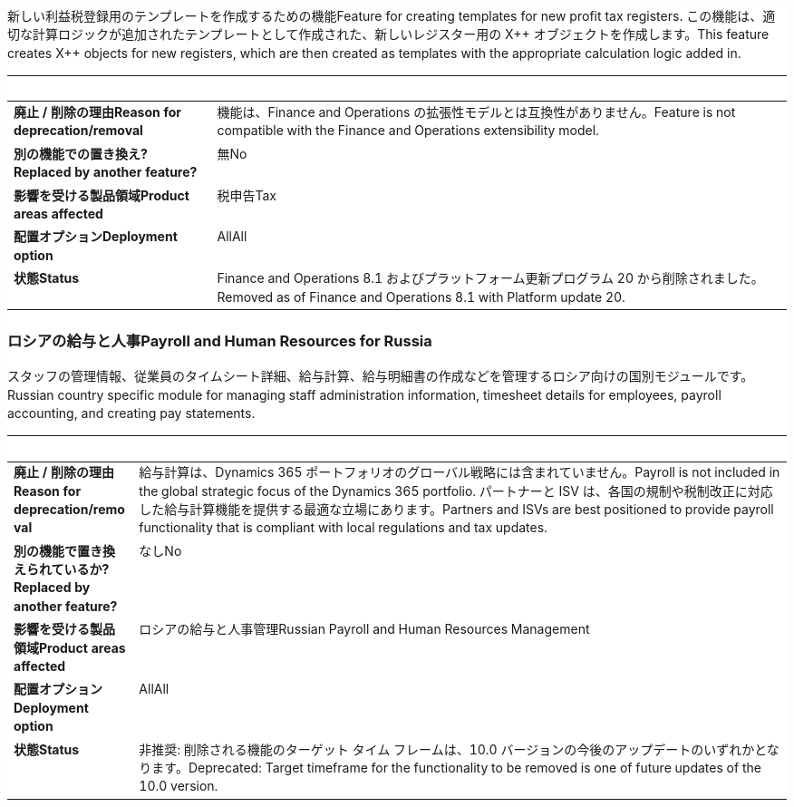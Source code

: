 <span data-ttu-id="392d9-458">新しい利益税登録用のテンプレートを作成するための機能</span><span class="sxs-lookup"><span data-stu-id="392d9-458">Feature for creating templates for new profit tax registers.</span></span> <span data-ttu-id="392d9-459">この機能は、適切な計算ロジックが追加されたテンプレートとして作成された、新しいレジスター用の X++ オブジェクトを作成します。</span><span class="sxs-lookup"><span data-stu-id="392d9-459">This feature creates X++ objects for new registers, which are then  created as templates with the appropriate calculation logic added in.</span></span>

| &nbsp;  | &nbsp; |
|------------|--------------------|
| <span data-ttu-id="392d9-460">**廃止 / 削除の理由**</span><span class="sxs-lookup"><span data-stu-id="392d9-460">**Reason for deprecation/removal**</span></span> | <span data-ttu-id="392d9-461">機能は、Finance and Operations の拡張性モデルとは互換性がありません。</span><span class="sxs-lookup"><span data-stu-id="392d9-461">Feature is not compatible with the Finance and Operations extensibility model.</span></span> |
| <span data-ttu-id="392d9-462">**別の機能での置き換え?**</span><span class="sxs-lookup"><span data-stu-id="392d9-462">**Replaced by another feature?**</span></span>   | <span data-ttu-id="392d9-463">無</span><span class="sxs-lookup"><span data-stu-id="392d9-463">No</span></span> |
| <span data-ttu-id="392d9-464">**影響を受ける製品領域**</span><span class="sxs-lookup"><span data-stu-id="392d9-464">**Product areas affected**</span></span>         | <span data-ttu-id="392d9-465">税申告</span><span class="sxs-lookup"><span data-stu-id="392d9-465">Tax</span></span> |
| <span data-ttu-id="392d9-466">**配置オプション**</span><span class="sxs-lookup"><span data-stu-id="392d9-466">**Deployment option**</span></span>              | <span data-ttu-id="392d9-467">All</span><span class="sxs-lookup"><span data-stu-id="392d9-467">All</span></span> |
| <span data-ttu-id="392d9-468">**状態**</span><span class="sxs-lookup"><span data-stu-id="392d9-468">**Status**</span></span>                         | <span data-ttu-id="392d9-469">Finance and Operations 8.1 およびプラットフォーム更新プログラム 20 から削除されました。</span><span class="sxs-lookup"><span data-stu-id="392d9-469">Removed as of Finance and Operations 8.1 with Platform update 20.</span></span> |

### <a name="payroll-and-human-resources-for-russia"></a><span data-ttu-id="392d9-470">ロシアの給与と人事</span><span class="sxs-lookup"><span data-stu-id="392d9-470">Payroll and Human Resources for Russia</span></span>
<span data-ttu-id="392d9-471">スタッフの管理情報、従業員のタイムシート詳細、給与計算、給与明細書の作成などを管理するロシア向けの国別モジュールです。</span><span class="sxs-lookup"><span data-stu-id="392d9-471">Russian country specific module for managing staff administration information, timesheet details for employees, payroll accounting, and creating pay statements.</span></span> 

| &nbsp;  | &nbsp; |
|------------|--------------------|
| <span data-ttu-id="392d9-472">**廃止 / 削除の理由**</span><span class="sxs-lookup"><span data-stu-id="392d9-472">**Reason for deprecation/removal**</span></span> | <span data-ttu-id="392d9-473">給与計算は、Dynamics 365 ポートフォリオのグローバル戦略には含まれていません。</span><span class="sxs-lookup"><span data-stu-id="392d9-473">Payroll is not included in the global strategic focus of the Dynamics 365 portfolio.</span></span> <span data-ttu-id="392d9-474">パートナーと ISV は、各国の規制や税制改正に対応した給与計算機能を提供する最適な立場にあります。</span><span class="sxs-lookup"><span data-stu-id="392d9-474">Partners and ISVs are best positioned to provide payroll functionality that is compliant with local regulations and tax updates.</span></span>|
| <span data-ttu-id="392d9-475">**別の機能で置き換えられているか?**</span><span class="sxs-lookup"><span data-stu-id="392d9-475">**Replaced by another feature?**</span></span>   | <span data-ttu-id="392d9-476">なし</span><span class="sxs-lookup"><span data-stu-id="392d9-476">No</span></span>|
| <span data-ttu-id="392d9-477">**影響を受ける製品領域**</span><span class="sxs-lookup"><span data-stu-id="392d9-477">**Product areas affected**</span></span>         | <span data-ttu-id="392d9-478">ロシアの給与と人事管理</span><span class="sxs-lookup"><span data-stu-id="392d9-478">Russian Payroll and Human Resources Management</span></span> |
| <span data-ttu-id="392d9-479">**配置オプション**</span><span class="sxs-lookup"><span data-stu-id="392d9-479">**Deployment option**</span></span>              | <span data-ttu-id="392d9-480">All</span><span class="sxs-lookup"><span data-stu-id="392d9-480">All</span></span> |
| <span data-ttu-id="392d9-481">**状態**</span><span class="sxs-lookup"><span data-stu-id="392d9-481">**Status**</span></span>                         | <span data-ttu-id="392d9-482">非推奨: 削除される機能のターゲット タイム フレームは、10.0 バージョンの今後のアップデートのいずれかとなります。</span><span class="sxs-lookup"><span data-stu-id="392d9-482">Deprecated: Target timeframe for the functionality to be removed is one of future updates of the 10.0 version.</span></span> |


